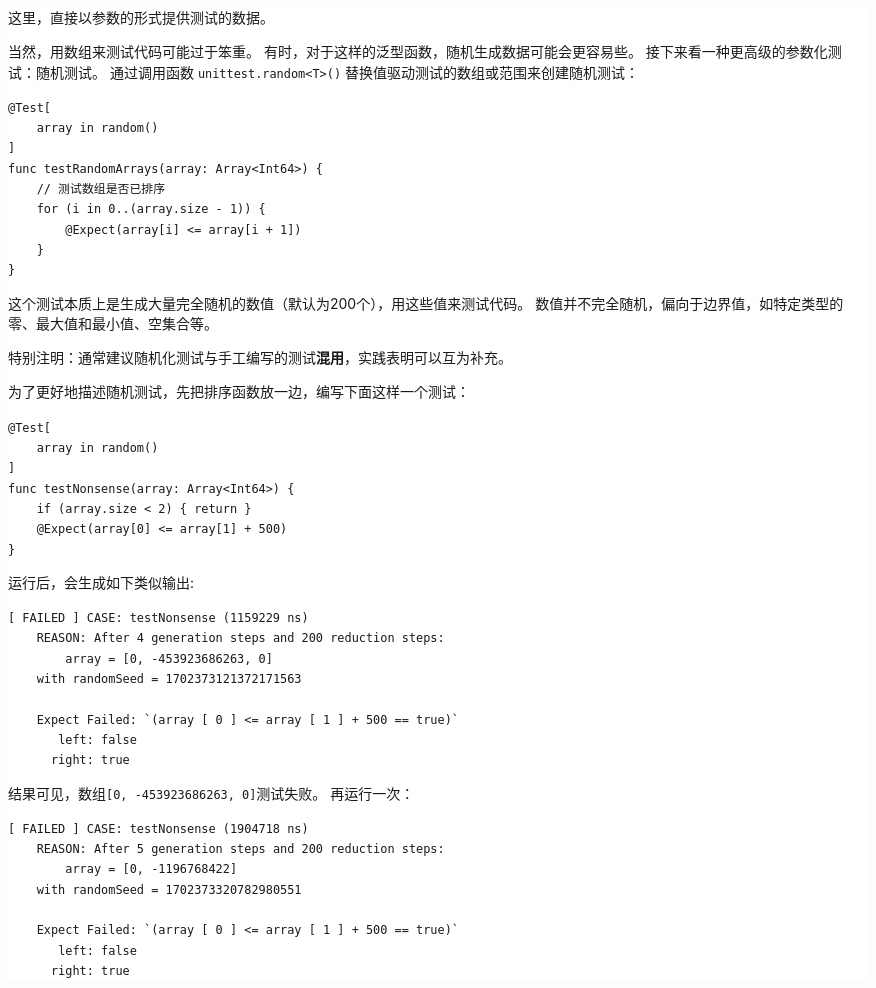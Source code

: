 这里，直接以参数的形式提供测试的数据。

当然，用数组来测试代码可能过于笨重。
有时，对于这样的泛型函数，随机生成数据可能会更容易些。
接下来看一种更高级的参数化测试：随机测试。
通过调用函数 `unittest.random<T>()` 替换值驱动测试的数组或范围来创建随机测试：

```cangjie
@Test[
    array in random()
]
func testRandomArrays(array: Array<Int64>) {
    // 测试数组是否已排序
    for (i in 0..(array.size - 1)) {
        @Expect(array[i] <= array[i + 1])
    }
}
```

这个测试本质上是生成大量完全随机的数值（默认为200个），用这些值来测试代码。
数值并不完全随机，偏向于边界值，如特定类型的零、最大值和最小值、空集合等。

特别注明：通常建议随机化测试与手工编写的测试**混用**，实践表明可以互为补充。

为了更好地描述随机测试，先把排序函数放一边，编写下面这样一个测试：

```cangjie
@Test[
    array in random()
]
func testNonsense(array: Array<Int64>) {
    if (array.size < 2) { return }
    @Expect(array[0] <= array[1] + 500)
}
```

运行后，会生成如下类似输出:

```text
[ FAILED ] CASE: testNonsense (1159229 ns)
    REASON: After 4 generation steps and 200 reduction steps:
        array = [0, -453923686263, 0]
    with randomSeed = 1702373121372171563

    Expect Failed: `(array [ 0 ] <= array [ 1 ] + 500 == true)`
       left: false
      right: true
```

结果可见，数组`[0, -453923686263, 0]`测试失败。
再运行一次：

```text
[ FAILED ] CASE: testNonsense (1904718 ns)
    REASON: After 5 generation steps and 200 reduction steps:
        array = [0, -1196768422]
    with randomSeed = 1702373320782980551

    Expect Failed: `(array [ 0 ] <= array [ 1 ] + 500 == true)`
       left: false
      right: true
```
